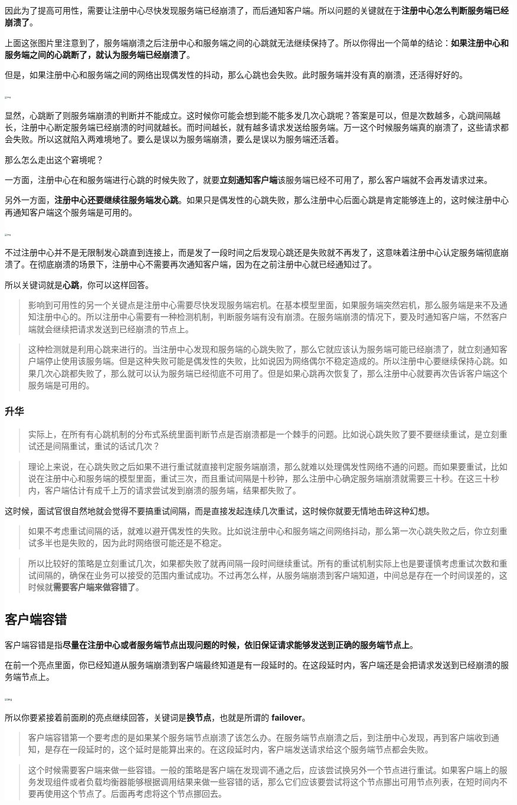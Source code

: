 因此为了提高可用性，需要让注册中心尽快发现服务端已经崩溃了，而后通知客户端。所以问题的关键就在于**注册中心怎么判断服务端已经崩溃了**。

上面这张图片里注意到了，服务端崩溃之后注册中心和服务端之间的心跳就无法继续保持了。所以你得出一个简单的结论：**如果注册中心和服务端之间的心跳断了，就认为服务端已经崩溃了**。

但是，如果注册中心和服务端之间的网络出现偶发性的抖动，那么心跳也会失败。此时服务端并没有真的崩溃，还活得好好的。

<img src="https://static001.geekbang.org/resource/image/1d/7e/1d5e31f804a0f70a7f48767e1774cf7e.png?wh=2238x1352" alt="img" style="zoom:25%;" />

显然，心跳断了则服务端崩溃的判断并不能成立。这时候你可能会想到能不能多发几次心跳呢？答案是可以，但是次数越多，心跳间隔越长，注册中心断定服务端已经崩溃的时间就越长。而时间越长，就有越多请求发送给服务端。万一这个时候服务端真的崩溃了，这些请求都会失败。所以这就陷入两难境地了。要么是误以为服务端崩溃，要么是误以为服务端还活着。

那么怎么走出这个窘境呢？

一方面，注册中心在和服务端进行心跳的时候失败了，就要**立刻通知客户端**该服务端已经不可用了，那么客户端就不会再发请求过来。

另外一方面，**注册中心还要继续往服务端发心跳**。如果只是偶发性的心跳失败，那么注册中心后面心跳是肯定能够连上的，这时候注册中心再通知客户端这个服务端是可用的。

<img src="https://static001.geekbang.org/resource/image/77/3b/77c80fb1519962604eae95357f260a3b.png?wh=2238x1348" alt="img" style="zoom:25%;" />

不过注册中心并不是无限制发心跳直到连接上，而是发了一段时间之后发现心跳还是失败就不再发了，这意味着注册中心认定服务端彻底崩溃了。在彻底崩溃的场景下，注册中心不需要再次通知客户端，因为在之前注册中心就已经通知过了。

所以关键词就是**心跳**，你可以这样回答。

> 影响到可用性的另一个关键点是注册中心需要尽快发现服务端宕机。在基本模型里面，如果服务端突然宕机，那么服务端是来不及通知注册中心的。所以注册中心需要有一种检测机制，判断服务端有没有崩溃。在服务端崩溃的情况下，要及时通知客户端，不然客户端就会继续把请求发送到已经崩溃的节点上。

> 这种检测就是利用心跳来进行的。当注册中心发现和服务端的心跳失败了，那么它就应该认为服务端可能已经崩溃了，就立刻通知客户端停止使用该服务端。但是这种失败可能是偶发性的失败，比如说因为网络偶尔不稳定造成的。所以注册中心要继续保持心跳。如果几次心跳都失败了，那么就可以认为服务端已经彻底不可用了。但是如果心跳再次恢复了，那么注册中心就要再次告诉客户端这个服务端是可用的。

### 升华

> 实际上，在所有有心跳机制的分布式系统里面判断节点是否崩溃都是一个棘手的问题。比如说心跳失败了要不要继续重试，是立刻重试还是间隔重试，重试的话试几次？

> 理论上来说，在心跳失败之后如果不进行重试就直接判定服务端崩溃，那么就难以处理偶发性网络不通的问题。而如果要重试，比如说在注册中心和服务端的模型里面，重试三次，而且重试间隔是十秒钟，那么注册中心确定服务端崩溃就需要三十秒。在这三十秒内，客户端估计有成千上万的请求尝试发到崩溃的服务端，结果都失败了。

这时候，面试官很自然地就会觉得不要搞重试间隔，而是直接发起连续几次重试，这时候你就要无情地击碎这种幻想。

> 如果不考虑重试间隔的话，就难以避开偶发性的失败。比如说注册中心和服务端之间网络抖动，那么第一次心跳失败之后，你立刻重试多半也是失败的，因为此时网络很可能还是不稳定。

> 所以比较好的策略是立刻重试几次，如果都失败了就再间隔一段时间继续重试。所有的重试机制实际上也是要谨慎考虑重试次数和重试间隔的，确保在业务可以接受的范围内重试成功。不过再怎么样，从服务端崩溃到客户端知道，中间总是存在一个时间误差的，这时候就**需要客户端来做容错了**。

## 客户端容错

客户端容错是指**尽量在注册中心或者服务端节点出现问题的时候，依旧保证请求能够发送到正确的服务端节点上**。

在前一个亮点里面，你已经知道从服务端崩溃到客户端最终知道是有一段延时的。在这段延时内，客户端还是会把请求发送到已经崩溃的服务端节点上。

<img src="https://static001.geekbang.org/resource/image/ed/8c/eda58e1f3958e182daee3a47e7ecb68c.png?wh=2242x1344" alt="img" style="zoom:30%;" />

所以你要紧接着前面刷的亮点继续回答，关键词是**换节点**，也就是所谓的 **failover**。

> 客户端容错第一个要考虑的是如果某个服务端节点崩溃了该怎么办。在服务端节点崩溃之后，到注册中心发现，再到客户端收到通知，是存在一段延时的，这个延时是能算出来的。在这段延时内，客户端发送请求给这个服务端节点都会失败。

> 这个时候需要客户端来做一些容错。一般的策略是客户端在发现调不通之后，应该尝试换另外一个节点进行重试。如果客户端上的服务发现组件或者负载均衡器能够根据调用结果来做一些容错的话，那么它们应该要尝试将这个节点挪出可用节点列表，在短时间内不要再使用这个节点了。后面再考虑将这个节点挪回去。
